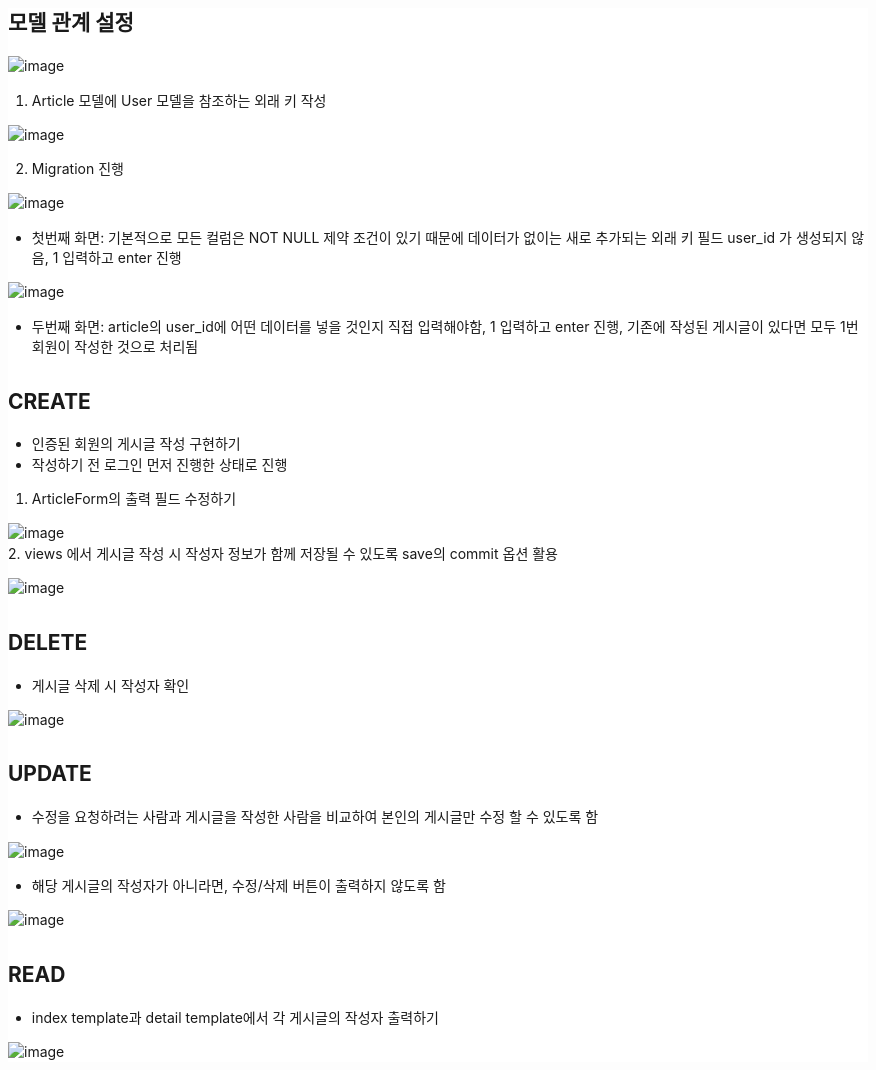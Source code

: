 ## 모델 관계 설정
![image](https://user-images.githubusercontent.com/122726684/230835050-6b78e1d3-a13b-4fff-9e89-8fa2c1591e94.png)

1. Article 모델에 User 모델을 참조하는 외래 키 작성   

![image](https://user-images.githubusercontent.com/122726684/230835729-96d4fe81-41f8-4be0-957a-62e404acd23b.png)

2. Migration 진행

![image](https://user-images.githubusercontent.com/122726684/230856258-c8b26315-5ada-4c84-bd19-090746ffc2d4.png)
- 첫번째 화면: 기본적으로 모든 컬럼은 NOT NULL 제약 조건이 있기 때문에 데이터가 없이는 새로 추가되는 외래 키 필드 user_id 가 생성되지 않음, 1 입력하고 enter 진행 
 

![image](https://user-images.githubusercontent.com/122726684/230856553-a776a806-470c-45b1-9e3f-b1719affd8a8.png)
- 두번째 화면: article의 user_id에 어떤 데이터를 넣을 것인지 직접 입력해야함, 1 입력하고 enter 진행, 기존에 작성된 게시글이 있다면 모두 1번 회원이 작성한 것으로 처리됨
  

## CREATE
- 인증된 회원의 게시글 작성 구현하기
- 작성하기 전 로그인 먼저 진행한 상태로 진행

1. ArticleForm의 출력 필드 수정하기  

![image](https://user-images.githubusercontent.com/122726684/230856990-ccf5afcd-1e4d-453b-8224-f854cf0d4a34.png)  
2. views 에서 게시글 작성 시 작성자 정보가 함께 저장될 수 있도록 save의 commit 옵션 활용  

![image](https://user-images.githubusercontent.com/122726684/230857133-ffa784b8-37f1-48bc-b5c4-9be82f1832e1.png)

## DELETE
- 게시글 삭제 시 작성자 확인


![image](https://user-images.githubusercontent.com/122726684/230857252-1d464a89-0468-4af1-b800-d992faa4aa65.png)

## UPDATE
- 수정을 요청하려는 사람과 게시글을 작성한 사람을 비교하여 본인의 게시글만 수정 할 수 있도록 함

![image](https://user-images.githubusercontent.com/122726684/230857420-40d99795-9dfa-4c1e-a706-34d328b7a22e.png)

- 해당 게시글의 작성자가 아니라면, 수정/삭제 버튼이 출력하지 않도록 함

![image](https://user-images.githubusercontent.com/122726684/230857540-428c86ab-ae07-4c0d-97da-fa014ac73b2a.png)

## READ
- index template과 detail template에서 각 게시글의 작성자 출력하기

![image](https://user-images.githubusercontent.com/122726684/230857647-de3764f3-2bce-491f-8814-991e0130ba39.png)
